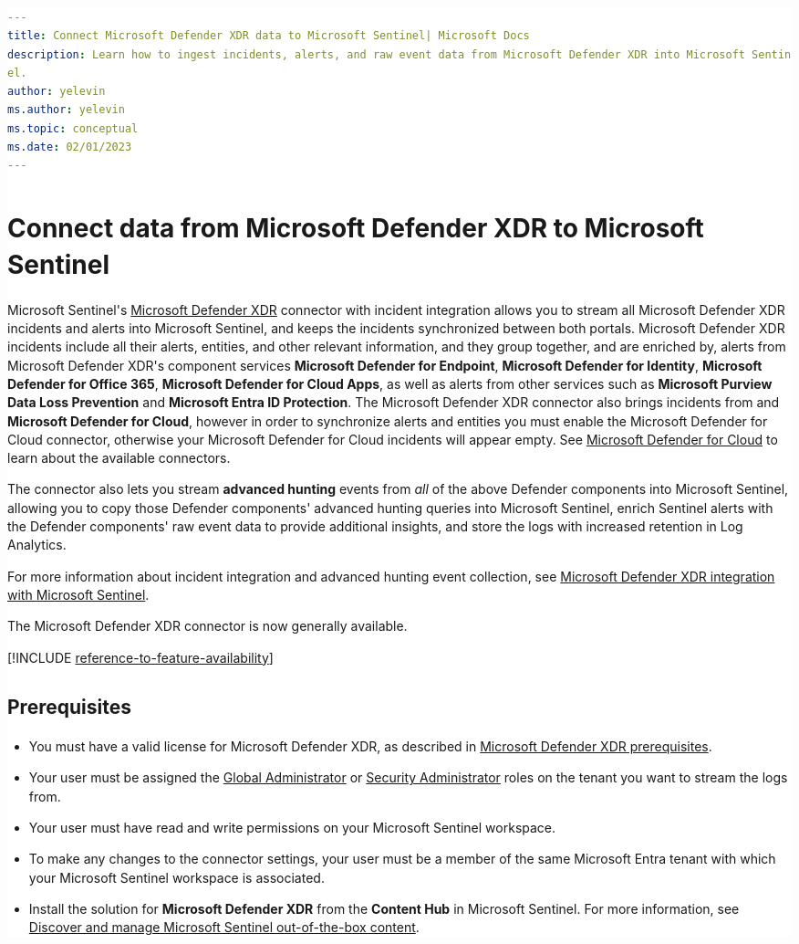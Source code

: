 ```yaml
---
title: Connect Microsoft Defender XDR data to Microsoft Sentinel| Microsoft Docs
description: Learn how to ingest incidents, alerts, and raw event data from Microsoft Defender XDR into Microsoft Sentinel.
author: yelevin
ms.author: yelevin
ms.topic: conceptual
ms.date: 02/01/2023
---
```


# Connect data from Microsoft Defender XDR to Microsoft Sentinel

Microsoft Sentinel's [Microsoft Defender XDR](/microsoft-365/security/mtp/microsoft-threat-protection) connector with incident integration allows you to stream all Microsoft Defender XDR incidents and alerts into Microsoft Sentinel, and keeps the incidents synchronized between both portals. Microsoft Defender XDR incidents include all their alerts, entities, and other relevant information, and they group together, and are enriched by, alerts from Microsoft  Defender XDR's component services **Microsoft Defender for Endpoint**, **Microsoft Defender for Identity**, **Microsoft Defender for Office 365**, **Microsoft Defender for Cloud Apps**, as well as alerts from other services such as **Microsoft Purview Data Loss Prevention** and **Microsoft Entra ID Protection**. The Microsoft Defender XDR connector also brings incidents from and **Microsoft Defender for Cloud**, however in order to synchronize alerts and entities you must enable the Microsoft Defender for Cloud connector, otherwise your Microsoft Defender for Cloud incidents will appear empty. See [Microsoft Defender for Cloud](connect-defender-for-cloud) to learn about the available connectors.

The connector also lets you stream **advanced hunting** events from *all* of the above Defender components into Microsoft Sentinel, allowing you to copy those Defender components' advanced hunting queries into Microsoft Sentinel, enrich Sentinel alerts with the Defender components' raw event data to provide additional insights, and store the logs with increased retention in Log Analytics.

For more information about incident integration and advanced hunting event collection, see [Microsoft Defender XDR integration with Microsoft Sentinel](microsoft-365-defender-sentinel-integration.md#advanced-hunting-event-collection).

 The Microsoft Defender XDR connector is now generally available.

[!INCLUDE [reference-to-feature-availability](includes/reference-to-feature-availability.md)]
## Prerequisites

- You must have a valid license for Microsoft Defender XDR, as described in [Microsoft Defender XDR prerequisites](/microsoft-365/security/mtp/prerequisites). 

- Your user must be assigned the [Global Administrator](../active-directory/roles/permissions-reference.md#global-administrator) or [Security Administrator](../active-directory/roles/permissions-reference.md#security-administrator) roles on the tenant you want to stream the logs from.

- Your user must have read and write permissions on your Microsoft Sentinel workspace.

- To make any changes to the connector settings, your user must be a member of the same Microsoft Entra tenant with which your Microsoft Sentinel workspace is associated.
- Install the solution for **Microsoft Defender XDR** from the **Content Hub** in Microsoft Sentinel. For more information, see [Discover and manage Microsoft Sentinel out-of-the-box content](sentinel-solutions-deploy.md).
